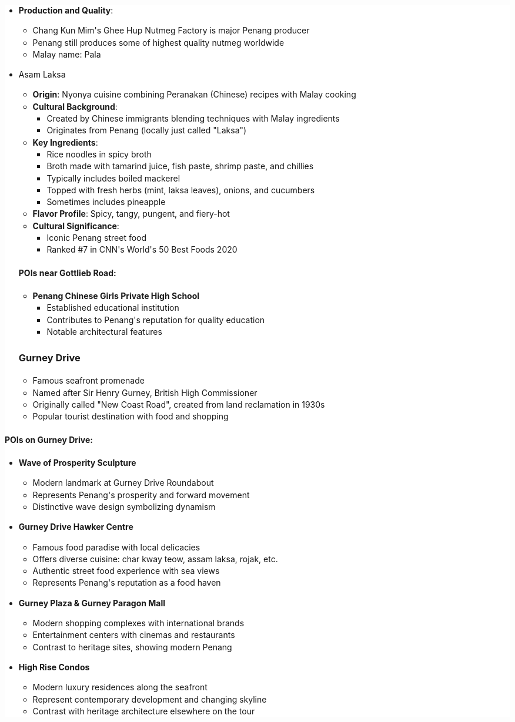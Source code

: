   - **Production and Quality**:
    - Chang Kun Mim's Ghee Hup Nutmeg Factory is major Penang producer
    - Penang still produces some of highest quality nutmeg worldwide
    - Malay name: Pala

  - Asam Laksa
    - **Origin**: Nyonya cuisine combining Peranakan (Chinese) recipes with Malay cooking
    - **Cultural Background**:
      - Created by Chinese immigrants blending techniques with Malay ingredients
      - Originates from Penang (locally just called "Laksa")
    - **Key Ingredients**:
      - Rice noodles in spicy broth
      - Broth made with tamarind juice, fish paste, shrimp paste, and chillies
      - Typically includes boiled mackerel
      - Topped with fresh herbs (mint, laksa leaves), onions, and cucumbers
      - Sometimes includes pineapple
    - **Flavor Profile**: Spicy, tangy, pungent, and fiery-hot
    - **Cultural Significance**: 
      - Iconic Penang street food
      - Ranked #7 in CNN's World's 50 Best Foods 2020
    
    #### POIs near Gottlieb Road:
    - **Penang Chinese Girls Private High School**
      - Established educational institution
      - Contributes to Penang's reputation for quality education
      - Notable architectural features
    
    ### Gurney Drive
    - Famous seafront promenade
    - Named after Sir Henry Gurney, British High Commissioner
    - Originally called "New Coast Road", created from land reclamation in 1930s
    - Popular tourist destination with food and shopping
    
#### POIs on Gurney Drive:
- **Wave of Prosperity Sculpture**
  - Modern landmark at Gurney Drive Roundabout
  - Represents Penang's prosperity and forward movement
  - Distinctive wave design symbolizing dynamism

- **Gurney Drive Hawker Centre**
  - Famous food paradise with local delicacies
  - Offers diverse cuisine: char kway teow, assam laksa, rojak, etc.
  - Authentic street food experience with sea views
  - Represents Penang's reputation as a food haven

- **Gurney Plaza & Gurney Paragon Mall**
  - Modern shopping complexes with international brands
  - Entertainment centers with cinemas and restaurants
  - Contrast to heritage sites, showing modern Penang

- **High Rise Condos**
  - Modern luxury residences along the seafront
  - Represent contemporary development and changing skyline
  - Contrast with heritage architecture elsewhere on the tour
